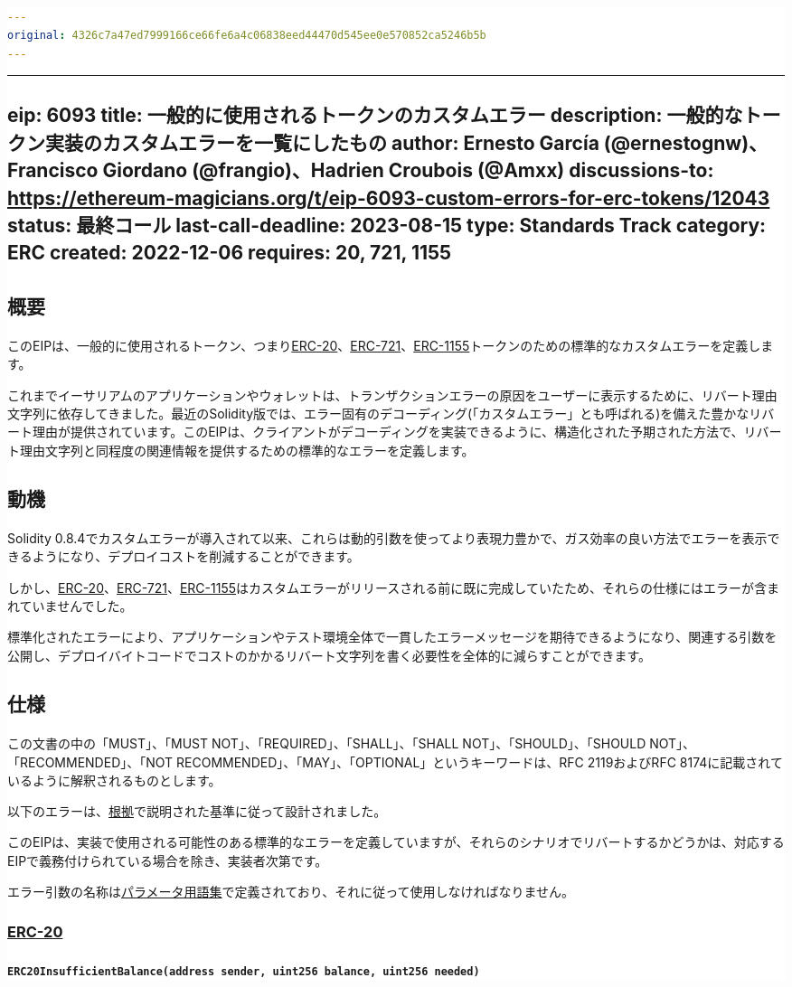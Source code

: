 ```yaml
---
original: 4326c7a47ed7999166ce66fe6a4c06838eed44470d545ee0e570852ca5246b5b
---
```


---
eip: 6093
title: 一般的に使用されるトークンのカスタムエラー
description: 一般的なトークン実装のカスタムエラーを一覧にしたもの
author: Ernesto García (@ernestognw)、Francisco Giordano (@frangio)、Hadrien Croubois (@Amxx)
discussions-to: https://ethereum-magicians.org/t/eip-6093-custom-errors-for-erc-tokens/12043
status: 最終コール
last-call-deadline: 2023-08-15
type: Standards Track
category: ERC
created: 2022-12-06
requires: 20, 721, 1155
---

## 概要

このEIPは、一般的に使用されるトークン、つまり[ERC-20](./eip-20.md)、[ERC-721](./eip-721.md)、[ERC-1155](./eip-1155.md)トークンのための標準的なカスタムエラーを定義します。

これまでイーサリアムのアプリケーションやウォレットは、トランザクションエラーの原因をユーザーに表示するために、リバート理由文字列に依存してきました。最近のSolidity版では、エラー固有のデコーディング(「カスタムエラー」とも呼ばれる)を備えた豊かなリバート理由が提供されています。このEIPは、クライアントがデコーディングを実装できるように、構造化された予期された方法で、リバート理由文字列と同程度の関連情報を提供するための標準的なエラーを定義します。

## 動機

Solidity 0.8.4でカスタムエラーが導入されて以来、これらは動的引数を使ってより表現力豊かで、ガス効率の良い方法でエラーを表示できるようになり、デプロイコストを削減することができます。

しかし、[ERC-20](./eip-20.md)、[ERC-721](./eip-721.md)、[ERC-1155](./eip-1155.md)はカスタムエラーがリリースされる前に既に完成していたため、それらの仕様にはエラーが含まれていませんでした。

標準化されたエラーにより、アプリケーションやテスト環境全体で一貫したエラーメッセージを期待できるようになり、関連する引数を公開し、デプロイバイトコードでコストのかかるリバート文字列を書く必要性を全体的に減らすことができます。

## 仕様

この文書の中の「MUST」、「MUST NOT」、「REQUIRED」、「SHALL」、「SHALL NOT」、「SHOULD」、「SHOULD NOT」、「RECOMMENDED」、「NOT RECOMMENDED」、「MAY」、「OPTIONAL」というキーワードは、RFC 2119およびRFC 8174に記載されているように解釈されるものとします。

以下のエラーは、[根拠](#根拠)で説明された基準に従って設計されました。

このEIPは、実装で使用される可能性のある標準的なエラーを定義していますが、それらのシナリオでリバートするかどうかは、対応するEIPで義務付けられている場合を除き、実装者次第です。

エラー引数の名称は[パラメータ用語集](#パラメータ用語集)で定義されており、それに従って使用しなければなりません。

### [ERC-20](./eip-20.md)

#### `ERC20InsufficientBalance(address sender, uint256 balance, uint256 needed)`
